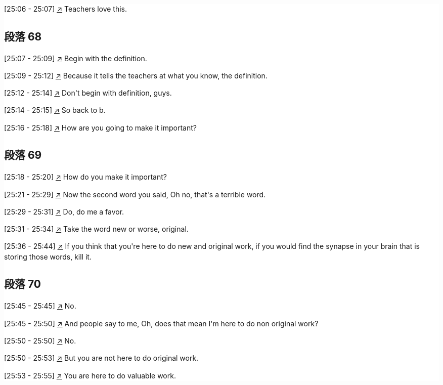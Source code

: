 [25:06 - 25:07] [↗](#t=1506)
Teachers love this.


## 段落 68

[25:07 - 25:09] [↗](#t=1507)
Begin with the definition.

[25:09 - 25:12] [↗](#t=1509)
Because it tells the teachers at what you know, the definition.

[25:12 - 25:14] [↗](#t=1512)
Don't begin with definition, guys.

[25:14 - 25:15] [↗](#t=1514)
So back to b.

[25:16 - 25:18] [↗](#t=1516)
How are you going to make it important?


## 段落 69

[25:18 - 25:20] [↗](#t=1518)
How do you make it important?

[25:21 - 25:29] [↗](#t=1521)
Now the second word you said, Oh no, that's a terrible word.

[25:29 - 25:31] [↗](#t=1529)
Do, do me a favor.

[25:31 - 25:34] [↗](#t=1531)
Take the word new or worse, original.

[25:36 - 25:44] [↗](#t=1536)
If you think that you're here to do new and original work, if you would find the synapse in your brain that is storing those words, kill it.


## 段落 70

[25:45 - 25:45] [↗](#t=1545)
No.

[25:45 - 25:50] [↗](#t=1545)
And people say to me, Oh, does that mean I'm here to do non original work?

[25:50 - 25:50] [↗](#t=1550)
No.

[25:50 - 25:53] [↗](#t=1550)
But you are not here to do original work.

[25:53 - 25:55] [↗](#t=1553)
You are here to do valuable work.
